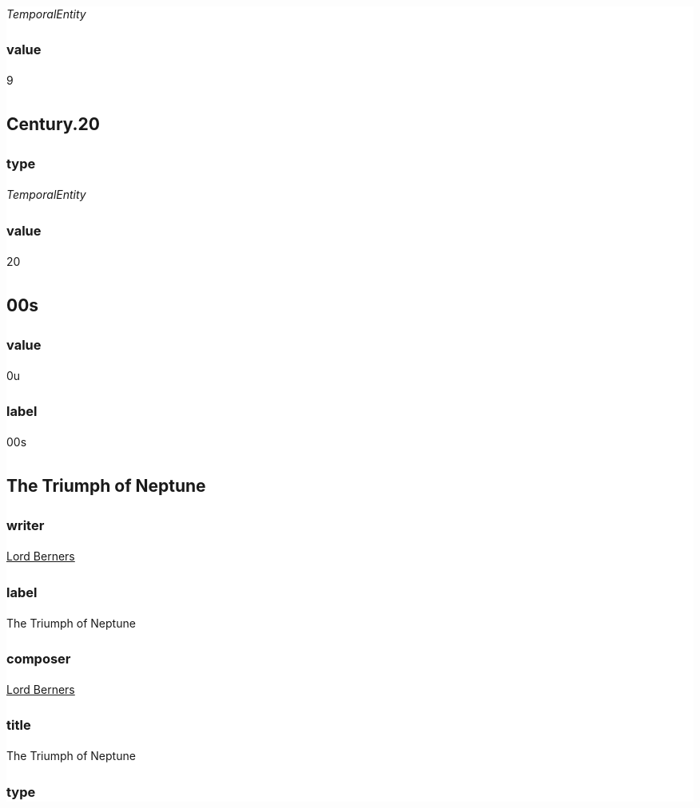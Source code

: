 
*TemporalEntity*

### value


9

## Century.20

### type


*TemporalEntity*

### value


20

## 00s

### value


0u

### label


00s

## The Triumph of Neptune

### writer


[Lord Berners](#Lord-Berners)

### label


The Triumph of Neptune

### composer


[Lord Berners](#Lord-Berners)

### title


The Triumph of Neptune

### type
